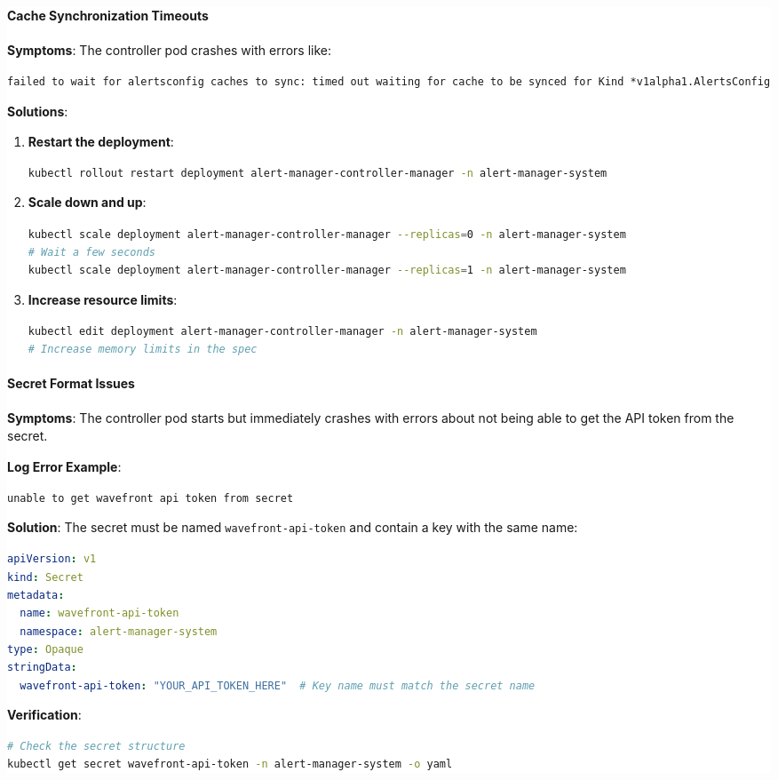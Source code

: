 #### Cache Synchronization Timeouts

**Symptoms**: The controller pod crashes with errors like:
```
failed to wait for alertsconfig caches to sync: timed out waiting for cache to be synced for Kind *v1alpha1.AlertsConfig
```

**Solutions**:

1. **Restart the deployment**:
   ```bash
   kubectl rollout restart deployment alert-manager-controller-manager -n alert-manager-system
   ```

2. **Scale down and up**:
   ```bash
   kubectl scale deployment alert-manager-controller-manager --replicas=0 -n alert-manager-system
   # Wait a few seconds
   kubectl scale deployment alert-manager-controller-manager --replicas=1 -n alert-manager-system
   ```

3. **Increase resource limits**:
   ```bash
   kubectl edit deployment alert-manager-controller-manager -n alert-manager-system
   # Increase memory limits in the spec
   ```

#### Secret Format Issues

**Symptoms**: The controller pod starts but immediately crashes with errors about not being able to get the API token from the secret.

**Log Error Example**:
```
unable to get wavefront api token from secret
```

**Solution**:
The secret must be named `wavefront-api-token` and contain a key with the same name:

```yaml
apiVersion: v1
kind: Secret
metadata:
  name: wavefront-api-token
  namespace: alert-manager-system
type: Opaque
stringData:
  wavefront-api-token: "YOUR_API_TOKEN_HERE"  # Key name must match the secret name
```

**Verification**:
```bash
# Check the secret structure
kubectl get secret wavefront-api-token -n alert-manager-system -o yaml
```
